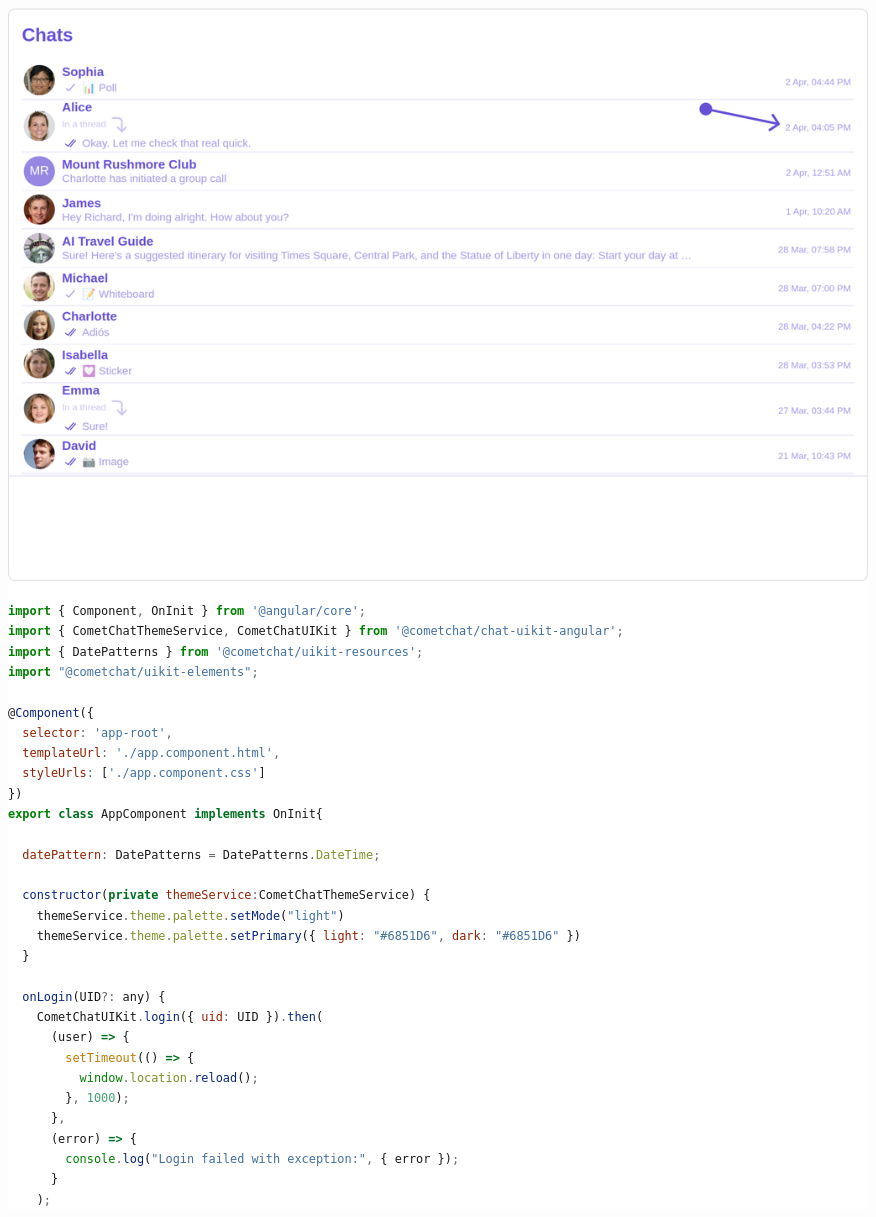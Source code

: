 ![](../../assets/date_pattern_custom_web_screens.png)

<Tabs>
<TabItem value="app.component.ts" label="app.component.ts">

```javascript
import { Component, OnInit } from '@angular/core';
import { CometChatThemeService, CometChatUIKit } from '@cometchat/chat-uikit-angular';
import { DatePatterns } from '@cometchat/uikit-resources';
import "@cometchat/uikit-elements";

@Component({
  selector: 'app-root',
  templateUrl: './app.component.html',
  styleUrls: ['./app.component.css']
})
export class AppComponent implements OnInit{

  datePattern: DatePatterns = DatePatterns.DateTime;

  constructor(private themeService:CometChatThemeService) {
    themeService.theme.palette.setMode("light")
    themeService.theme.palette.setPrimary({ light: "#6851D6", dark: "#6851D6" })
  }

  onLogin(UID?: any) {
    CometChatUIKit.login({ uid: UID }).then(
      (user) => {
        setTimeout(() => {
          window.location.reload();
        }, 1000);
      },
      (error) => {
        console.log("Login failed with exception:", { error });
      }
    );
```